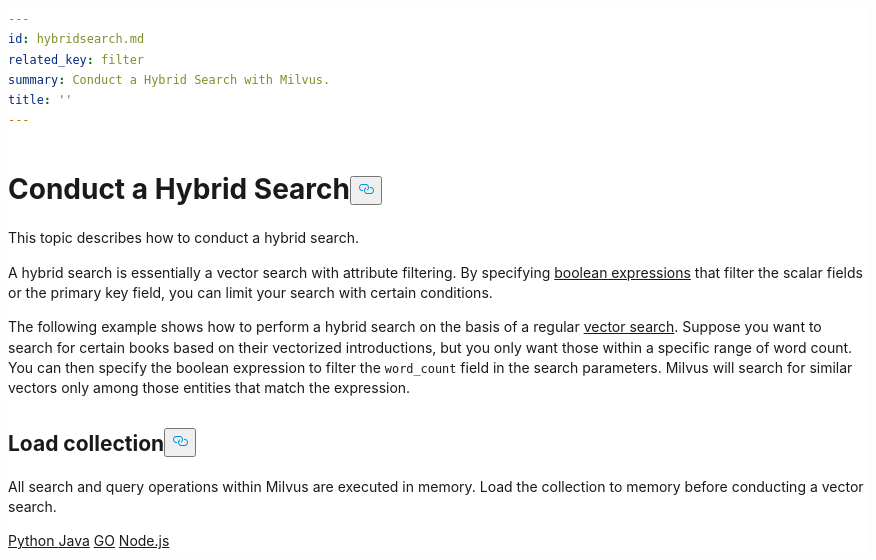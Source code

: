 ```yaml
---
id: hybridsearch.md
related_key: filter
summary: Conduct a Hybrid Search with Milvus.
title: ''
---
```

<h1 id="Conduct-a-Hybrid-Search" class="common-anchor-header">Conduct a Hybrid Search<button data-href="#Conduct-a-Hybrid-Search" class="anchor-icon" translate="no">
      <svg translate="no"
        aria-hidden="true"
        focusable="false"
        height="20"
        version="1.1"
        viewBox="0 0 16 16"
        width="16"
      >
        <path
          fill="#0092E4"
          fill-rule="evenodd"
          d="M4 9h1v1H4c-1.5 0-3-1.69-3-3.5S2.55 3 4 3h4c1.45 0 3 1.69 3 3.5 0 1.41-.91 2.72-2 3.25V8.59c.58-.45 1-1.27 1-2.09C10 5.22 8.98 4 8 4H4c-.98 0-2 1.22-2 2.5S3 9 4 9zm9-3h-1v1h1c1 0 2 1.22 2 2.5S13.98 12 13 12H9c-.98 0-2-1.22-2-2.5 0-.83.42-1.64 1-2.09V6.25c-1.09.53-2 1.84-2 3.25C6 11.31 7.55 13 9 13h4c1.45 0 3-1.69 3-3.5S14.5 6 13 6z"
        ></path>
      </svg>
    </button></h1><p>This topic describes how to conduct a hybrid search.</p>
<p>A hybrid search is essentially a vector search with attribute filtering. By specifying <a href="/docs/fr/boolean.md">boolean expressions</a> that filter the scalar fields or the primary key field, you can limit your search with certain conditions.</p>
<p>The following example shows how to perform a hybrid search on the basis of a regular <a href="/docs/fr/search.md">vector search</a>. Suppose you want to search for certain books based on their vectorized introductions, but you only want those within a specific range of word count. You can then specify the boolean expression to filter the <code translate="no">word_count</code> field in the search parameters. Milvus will search for similar vectors only among those entities that match the expression.</p>
<h2 id="Load-collection" class="common-anchor-header">Load collection<button data-href="#Load-collection" class="anchor-icon" translate="no">
      <svg translate="no"
        aria-hidden="true"
        focusable="false"
        height="20"
        version="1.1"
        viewBox="0 0 16 16"
        width="16"
      >
        <path
          fill="#0092E4"
          fill-rule="evenodd"
          d="M4 9h1v1H4c-1.5 0-3-1.69-3-3.5S2.55 3 4 3h4c1.45 0 3 1.69 3 3.5 0 1.41-.91 2.72-2 3.25V8.59c.58-.45 1-1.27 1-2.09C10 5.22 8.98 4 8 4H4c-.98 0-2 1.22-2 2.5S3 9 4 9zm9-3h-1v1h1c1 0 2 1.22 2 2.5S13.98 12 13 12H9c-.98 0-2-1.22-2-2.5 0-.83.42-1.64 1-2.09V6.25c-1.09.53-2 1.84-2 3.25C6 11.31 7.55 13 9 13h4c1.45 0 3-1.69 3-3.5S14.5 6 13 6z"
        ></path>
      </svg>
    </button></h2><p>All search and query operations within Milvus are executed in memory. Load the collection to memory before conducting a vector search.</p>
<div class="multipleCode">
  <a href="#python">Python </a>
  <a href="#java">Java</a>
  <a href="#go">GO</a>
  <a href="#javascript">Node.js</a>